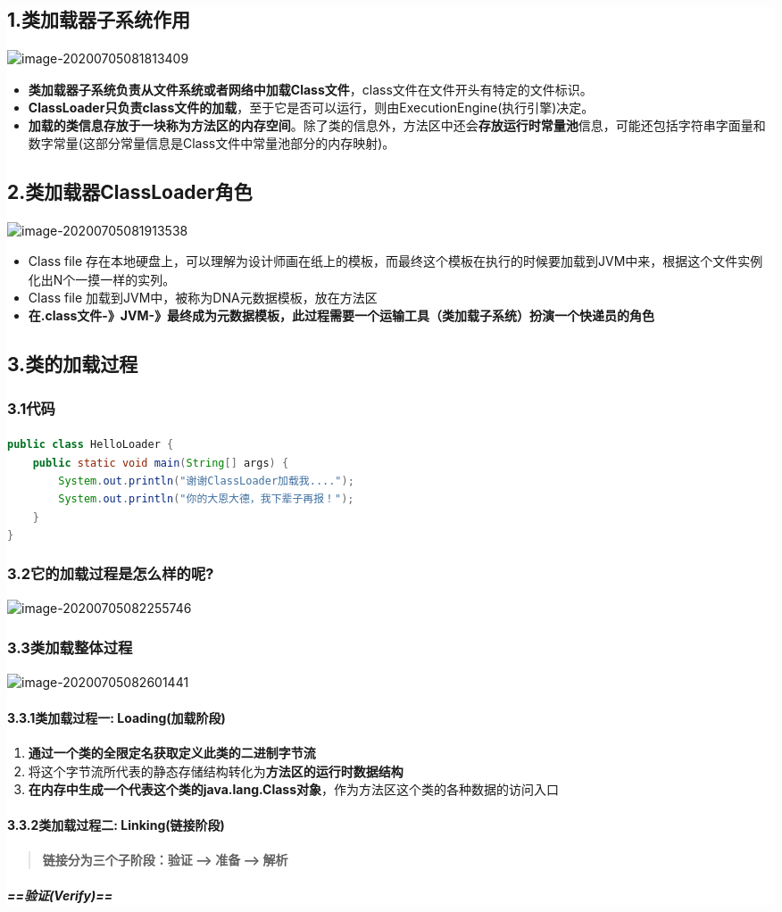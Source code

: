 ## **1.类加载器子系统作用**

![image-20200705081813409](02-类加载子系统.assets/aHR0cDovL2hleWdvLm9zcy1jbi1zaGFuZ2hhaS5hbGl5dW5jcy5jb20vaW1hZ2VzL2ltYWdlLTIwMjAwNzA1MDgxODEzNDA5LnBuZw)

- **类加载器子系统负责从文件系统或者网络中加载Class文件**，class文件在文件开头有特定的文件标识。
- **ClassLoader只负责class文件的加载**，至于它是否可以运行，则由ExecutionEngine(执行引擎)决定。
- **加载的类信息存放于一块称为方法区的内存空间**。除了类的信息外，方法区中还会**存放运行时常量池**信息，可能还包括字符串字面量和数字常量(这部分常量信息是Class文件中常量池部分的内存映射)。

## 2.类加载器ClassLoader角色

![image-20200705081913538](02-类加载子系统.assets/aHR0cDovL2hleWdvLm9zcy1jbi1zaGFuZ2hhaS5hbGl5dW5jcy5jb20vaW1hZ2VzL2ltYWdlLTIwMjAwNzA1MDgxOTEzNTM4LnBuZw)

- Class file 存在本地硬盘上，可以理解为设计师画在纸上的模板，而最终这个模板在执行的时候要加载到JVM中来，根据这个文件实例化出N个一摸一样的实列。
- Class file 加载到JVM中，被称为DNA元数据模板，放在方法区
- **在.class文件-》JVM-》最终成为元数据模板，此过程需要一个运输工具（类加载子系统）扮演一个快递员的角色**

## 3.类的加载过程

### 3.1代码

```java
public class HelloLoader {
    public static void main(String[] args) {
        System.out.println("谢谢ClassLoader加载我....");
        System.out.println("你的大恩大德，我下辈子再报！");
    }
}
```

### 3.2它的加载过程是怎么样的呢?

![image-20200705082255746](02-类加载子系统.assets/aHR0cDovL2hleWdvLm9zcy1jbi1zaGFuZ2hhaS5hbGl5dW5jcy5jb20vaW1hZ2VzL2ltYWdlLTIwMjAwNzA1MDgyMjU1NzQ2LnBuZw)

### 3.3类加载整体过程

![image-20200705082601441](02-类加载子系统.assets/aHR0cDovL2hleWdvLm9zcy1jbi1zaGFuZ2hhaS5hbGl5dW5jcy5jb20vaW1hZ2VzL2ltYWdlLTIwMjAwNzA1MDgyNjAxNDQxLnBuZw)

#### 3.3.1类加载过程一: Loading(加载阶段)

1. **通过一个类的全限定名获取定义此类的二进制字节流**
2. 将这个字节流所代表的静态存储结构转化为**方法区的运行时数据结构**
3. **在内存中生成一个代表这个类的java.lang.Class对象**，作为方法区这个类的各种数据的访问入口



#### 3.3.2类加载过程二: Linking(链接阶段)

> **链接分为三个子阶段：验证 --> 准备 --> 解析**

##### ==**验证(Verify)**==
